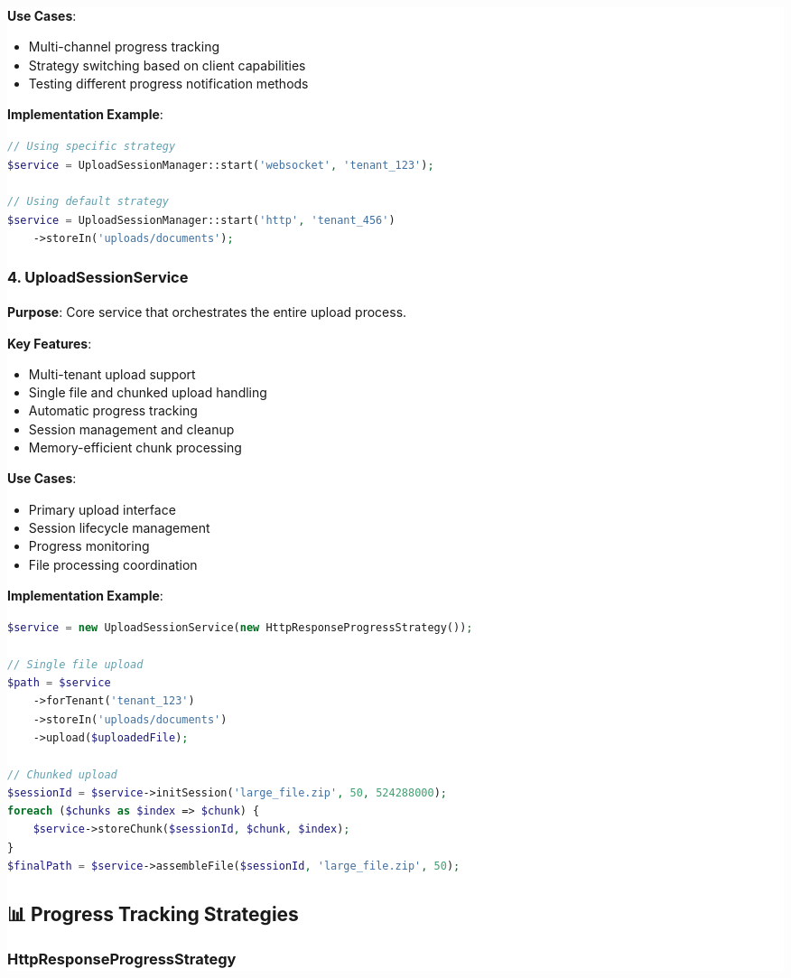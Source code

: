 **Use Cases**:
- Multi-channel progress tracking
- Strategy switching based on client capabilities
- Testing different progress notification methods

**Implementation Example**:
```php
// Using specific strategy
$service = UploadSessionManager::start('websocket', 'tenant_123');

// Using default strategy
$service = UploadSessionManager::start('http', 'tenant_456')
    ->storeIn('uploads/documents');
```

### 4. UploadSessionService

**Purpose**: Core service that orchestrates the entire upload process.

**Key Features**:
- Multi-tenant upload support
- Single file and chunked upload handling
- Automatic progress tracking
- Session management and cleanup
- Memory-efficient chunk processing

**Use Cases**:
- Primary upload interface
- Session lifecycle management
- Progress monitoring
- File processing coordination

**Implementation Example**:
```php
$service = new UploadSessionService(new HttpResponseProgressStrategy());

// Single file upload
$path = $service
    ->forTenant('tenant_123')
    ->storeIn('uploads/documents')
    ->upload($uploadedFile);

// Chunked upload
$sessionId = $service->initSession('large_file.zip', 50, 524288000);
foreach ($chunks as $index => $chunk) {
    $service->storeChunk($sessionId, $chunk, $index);
}
$finalPath = $service->assembleFile($sessionId, 'large_file.zip', 50);
```

## 📊 Progress Tracking Strategies

### HttpResponseProgressStrategy
